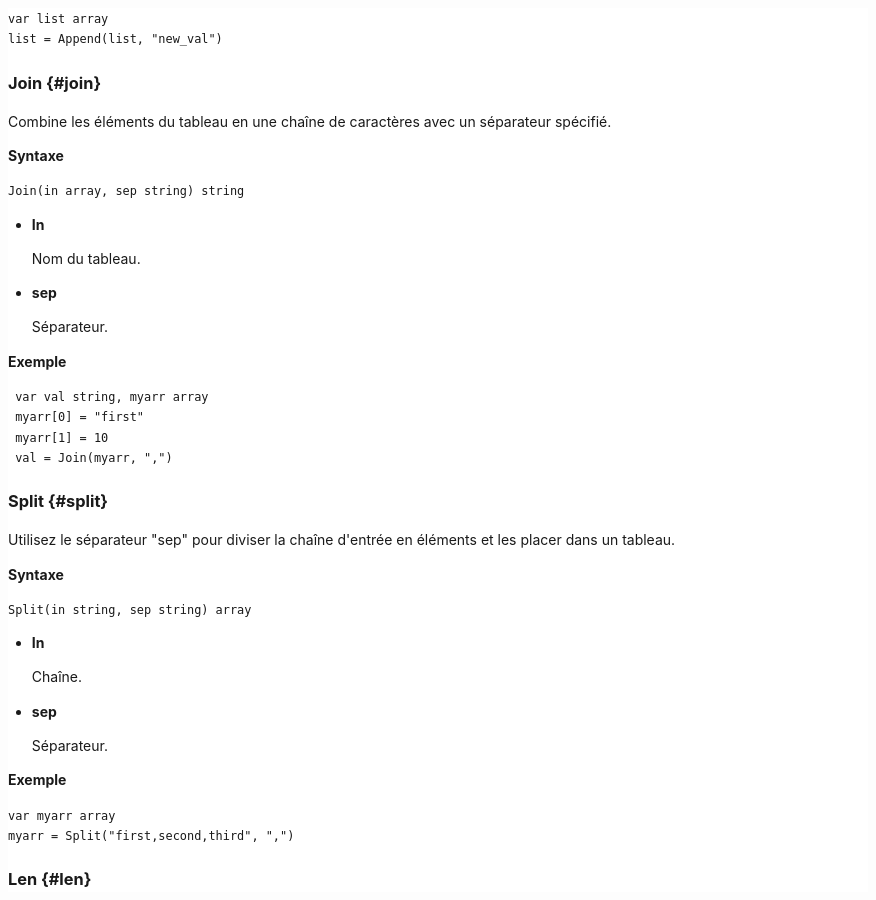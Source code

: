 ```
var list array
list = Append(list, "new_val")
```

### Join {#join}

Combine les éléments du tableau en une chaîne de caractères avec un séparateur
spécifié.

**Syntaxe**

```
Join(in array, sep string) string

```

- **In**

  Nom du tableau.

- **sep**

  Séparateur.

**Exemple**

```
 var val string, myarr array
 myarr[0] = "first"
 myarr[1] = 10
 val = Join(myarr, ",")
```

### Split {#split}

Utilisez le séparateur "sep" pour diviser la chaîne d'entrée en éléments et les
placer dans un tableau.

**Syntaxe**

```
Split(in string, sep string) array
```

- **In**

  Chaîne.

- **sep**

  Séparateur.

**Exemple**

```
var myarr array
myarr = Split("first,second,third", ",")
```

### Len {#len}
